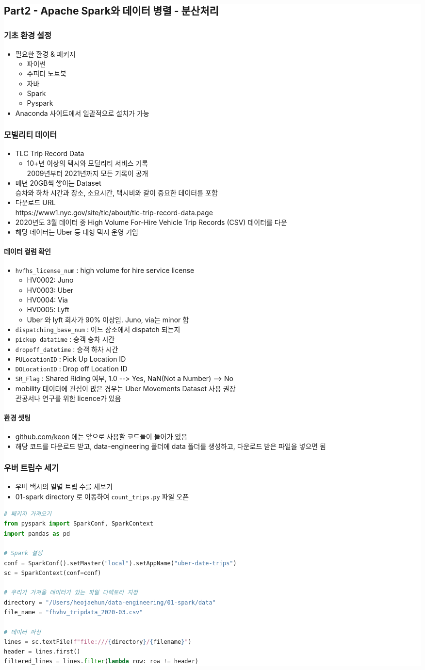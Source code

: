 ## Part2 - Apache Spark와 데이터 병렬 - 분산처리
### 기초 환경 설정
- 필요한 환경 & 패키지
  - 파이썬
  - 주피터 노트북
  - 자바
  - Spark
  - Pyspark
- Anaconda 사이트에서 일괄적으로 설치가 가능

### 모빌리티 데이터 
- TLC Trip Record Data
  - 10+년 이상의 택시와 모딜리티 서비스 기록  
    2009년부터 2021년까지 모든 기록이 공개
- 매년 20GB씩 쌓이는 Dataset   
  승차와 하차 시간과 장소, 소요시간, 택시비와 같이 중요한 데이터를 포함
- 다운로드 URL  
  https://www1.nyc.gov/site/tlc/about/tlc-trip-record-data.page
- 2020년도 3월 데이터 중 High Volume For-Hire Vehicle Trip Records (CSV) 데이터를 다운
- 해당 데이터는 Uber 등 대형 택시 운영 기업

#### 데이터 컬럼 확인
- `hvfhs_license_num` : high volume for hire service license
  - HV0002: Juno
  - HV0003: Uber
  - HV0004: Via
  - HV0005: Lyft
  - Uber 와 lyft 회사가 90% 이상임. Juno, via는 minor 함 
- `dispatching_base_num` : 어느 장소에서 dispatch 되는지
- `pickup_datatime` : 승객 승차 시간
- `dropoff_datetime` : 승객 하차 시간
- `PULocationID` : Pick Up Location ID
- `DOLocationID` : Drop off Location ID
- `SR_Flag` : Shared Riding 여부, 1.0 --> Yes, NaN(Not a Number) --> No
- mobility 데이터에 관심이 많은 경우는 Uber Movements Dataset 사용 권장  
  관공서나 연구를 위한 licence가 있음

#### 환경 셋팅
- [github.com/keon](https://github.com/keon/data-engineering) 에는 앞으로 사용할 코드들이 들어가 있음
- 해당 코드를 다운로드 받고, data-engineering 폴더에 data 폴더를 생성하고, 다운로드 받은 파일을 넣으면 됨

### 우버 트립수 세기
- 우버 택시의 일별 트립 수를 세보기
- 01-spark directory 로 이동하여 `count_trips.py` 파일 오픈
~~~python
# 패키지 가져오기
from pyspark import SparkConf, SparkContext
import pandas as pd

# Spark 설정
conf = SparkConf().setMaster("local").setAppName("uber-date-trips")
sc = SparkContext(conf=conf)

# 우리가 가져올 데이터가 있는 파일 디렉토리 지정
directory = "/Users/heojaehun/data-engineering/01-spark/data"
file_name = "fhvhv_tripdata_2020-03.csv"

# 데이터 파싱
lines = sc.textFile(f"file:///{directory}/{filename}")
header = lines.first()
filtered_lines = lines.filter(lambda row: row != header)

~~~